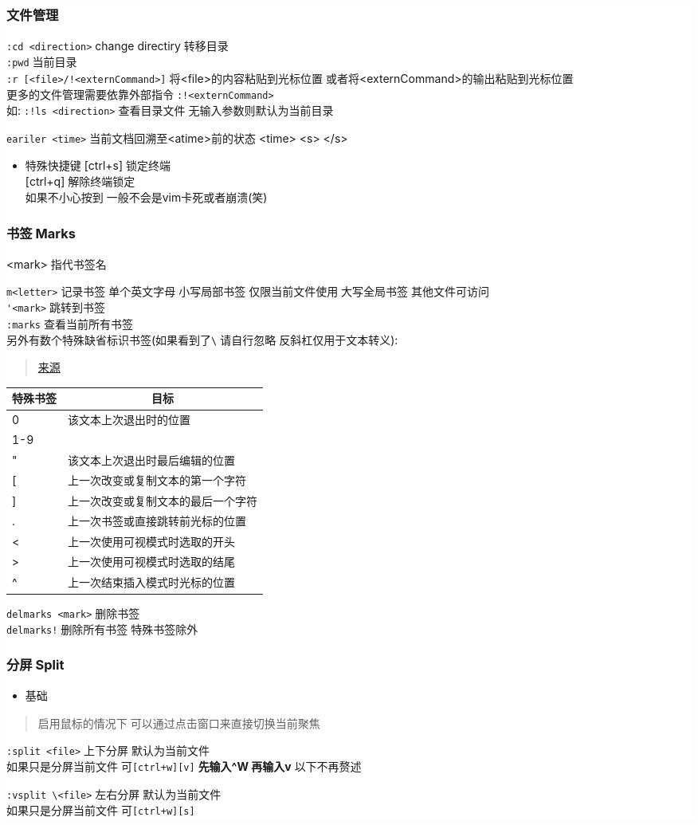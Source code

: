 ### 文件管理
`:cd <direction>` change directiry 转移目录  
`:pwd` 当前目录  
`:r [<file>/!<externCommand>]` 将\<file>的内容粘贴到光标位置 或者将\<externCommand>的输出粘贴到光标位置  
更多的文件管理需要依靠外部指令 `:!<externCommand>`  
如: `:!ls <direction>` 查看目录文件 无输入参数则默认为当前目录  

`eariler <time>` 当前文档回溯至\<atime>前的状态 \<time> \<s> \</s>  

- 特殊快捷键
[ctrl+s] 锁定终端  
[ctrl+q] 解除终端锁定  
如果不小心按到 一般不会是vim卡死或者崩溃(笑)  

### 书签 Marks  
\<mark> 指代书签名  

`m<letter>` 记录书签 单个英文字母 小写局部书签 仅限当前文件使用 大写全局书签 其他文件可访问  
`'<mark>` 跳转到书签  
`:marks` 查看当前所有书签  
另外有数个特殊缺省标识书签(如果看到了`\` 请自行忽略 反斜杠仅用于文本转义):  
> [来源](http://shaoguangleo.github.io/2011/02/04/vim-bookmark/)  

| 特殊书签 | 目标                               |
| -------- | ---------------------------------- |
| 0        | 该文本上次退出时的位置             |
| 1-9      |                                    |
| "        | 该文本上次退出时最后编辑的位置     |
| \[       | 上一次改变或复制文本的第一个字符   |
| \]       | 上一次改变或复制文本的最后一个字符 |
| \.       | 上一次书签或直接跳转前光标的位置   |
| \<       | 上一次使用可视模式时选取的开头     |
| \>       | 上一次使用可视模式时选取的结尾     |
| ^        | 上一次结束插入模式时光标的位置     |

`delmarks <mark>` 删除书签  
`delmarks!` 删除所有书签 特殊书签除外  

### 分屏 Split
- 基础  

> 启用鼠标的情况下 可以通过点击窗口来直接切换当前聚焦  

`:split <file>` 上下分屏 默认为当前文件  
如果只是分屏当前文件 可`[ctrl+w][v]` **先输入^W 再输入v** 以下不再赘述  

`:vsplit \<file>` 左右分屏 默认为当前文件  
如果只是分屏当前文件 可`[ctrl+w][s]`  
